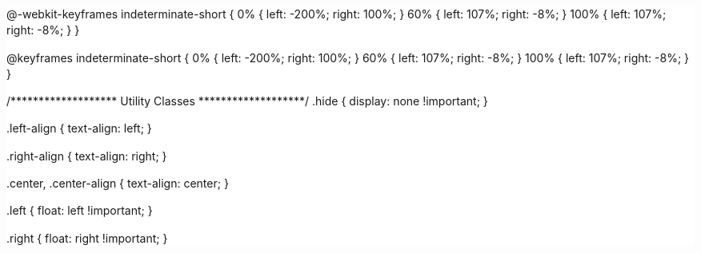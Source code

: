 @-webkit-keyframes indeterminate-short {
  0% {
    left: -200%;
    right: 100%;
  }
  60% {
    left: 107%;
    right: -8%;
  }
  100% {
    left: 107%;
    right: -8%;
  }
}

@keyframes indeterminate-short {
  0% {
    left: -200%;
    right: 100%;
  }
  60% {
    left: 107%;
    right: -8%;
  }
  100% {
    left: 107%;
    right: -8%;
  }
}

/*******************
  Utility Classes
*******************/
.hide {
  display: none !important;
}

.left-align {
  text-align: left;
}

.right-align {
  text-align: right;
}

.center, .center-align {
  text-align: center;
}

.left {
  float: left !important;
}

.right {
  float: right !important;
}
